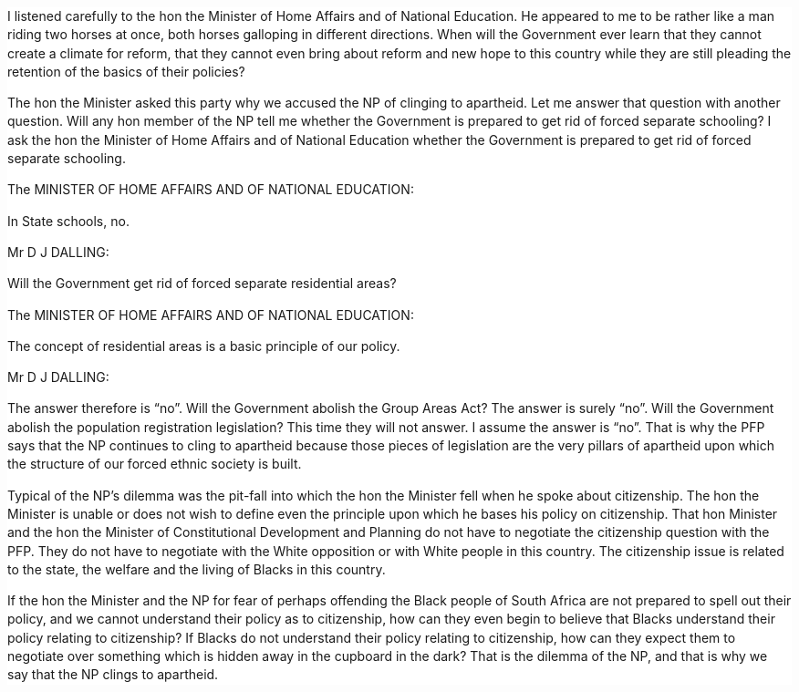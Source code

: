 <p>I listened carefully to the hon the Minister of Home Affairs and of National Education. He appeared to me to be rather like a man riding two horses at once, both horses galloping in different directions. When will the Government ever learn that they cannot create a climate for reform, that they cannot even bring about reform and new hope to this country while they are still pleading the retention of the basics of their policies?</p>

<p>The hon the Minister asked this party why we accused the NP of clinging to apartheid. Let me answer that question with another question. Will any hon member of the NP tell me whether the Government is prepared to get rid of forced separate schooling? I ask the hon the Minister of Home Affairs and of National Education whether the Government is prepared to get rid of forced separate schooling.</p>

</speech>

<speech by="#minister_of_home_affairs_and_of_national_education">

<from>The <person refersTo="hansard_za">MINISTER OF HOME AFFAIRS AND OF NATIONAL EDUCATION</person>:</from>

<p>In State schools, no.</p>

</speech>

<speech by="#dalling">

<from>Mr <person refersTo="hansard_za">D J DALLING</person>:</from>

<p>Will the Government get rid of forced separate residential areas?</p>

</speech>

<speech by="#minister_of_home_affairs_and_of_national_education">

<from>The <person refersTo="hansard_za">MINISTER OF HOME AFFAIRS AND OF NATIONAL EDUCATION</person>:</from>

<p>The concept of residential areas is a basic principle of our policy.</p>

</speech>

<speech by="#dalling">

<from>Mr <person refersTo="hansard_za">D J DALLING</person>:</from>

<p>The answer therefore is &#x201C;no&#x201D;. Will the Government abolish the Group Areas Act? The answer is surely &#x201C;no&#x201D;. Will the Government abolish the population registration legislation? This time they will not answer. I assume the answer is &#x201C;no&#x201D;. That is why the PFP says that the NP continues to cling to apartheid because those pieces of legislation are the very pillars of apartheid upon which the structure of our forced ethnic society is built.</p>

<p>Typical of the NP&#x2019;s dilemma was the pit-fall into which the hon the Minister fell when he spoke about citizenship. The hon the Minister is unable or does not wish to define even the principle upon which he bases his policy on citizenship. That hon Minister and the hon the Minister of Constitutional Development and Planning do not have to negotiate the citizenship question with the PFP. They do not have to negotiate with the White opposition or with White people in this country. The citizenship issue is related to the state, the welfare and the living of Blacks in this country.</p>

<p>If the hon the Minister and the NP for fear of perhaps offending the Black people of South Africa are not prepared to spell out their policy, and we cannot understand their policy as to citizenship, how can they even begin to believe that Blacks understand their policy relating to citizenship? If Blacks do not understand their policy relating to citizenship, how can they expect them to negotiate over something which is hidden away in the cupboard in the dark? That is the dilemma of the NP, and that is why we say that the NP clings to apartheid.</p>
